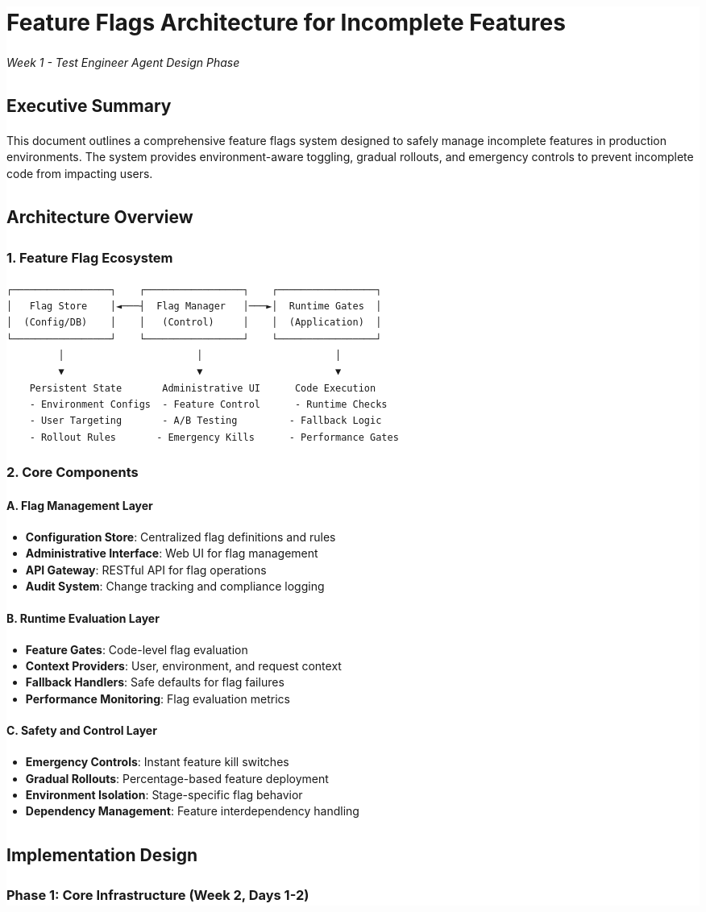 # Feature Flags Architecture for Incomplete Features
*Week 1 - Test Engineer Agent Design Phase*

## Executive Summary

This document outlines a comprehensive feature flags system designed to safely manage incomplete features in production environments. The system provides environment-aware toggling, gradual rollouts, and emergency controls to prevent incomplete code from impacting users.

## Architecture Overview

### 1. Feature Flag Ecosystem

```
┌─────────────────┐    ┌─────────────────┐    ┌─────────────────┐
│   Flag Store    │◄───┤  Flag Manager   │───►│  Runtime Gates  │
│  (Config/DB)    │    │   (Control)     │    │  (Application)  │
└─────────────────┘    └─────────────────┘    └─────────────────┘
         │                       │                       │
         ▼                       ▼                       ▼
    Persistent State       Administrative UI      Code Execution
    - Environment Configs  - Feature Control      - Runtime Checks
    - User Targeting       - A/B Testing         - Fallback Logic
    - Rollout Rules       - Emergency Kills      - Performance Gates
```

### 2. Core Components

#### A. Flag Management Layer
- **Configuration Store**: Centralized flag definitions and rules
- **Administrative Interface**: Web UI for flag management
- **API Gateway**: RESTful API for flag operations
- **Audit System**: Change tracking and compliance logging

#### B. Runtime Evaluation Layer
- **Feature Gates**: Code-level flag evaluation
- **Context Providers**: User, environment, and request context
- **Fallback Handlers**: Safe defaults for flag failures
- **Performance Monitoring**: Flag evaluation metrics

#### C. Safety and Control Layer
- **Emergency Controls**: Instant feature kill switches
- **Gradual Rollouts**: Percentage-based feature deployment
- **Environment Isolation**: Stage-specific flag behavior
- **Dependency Management**: Feature interdependency handling

## Implementation Design

### Phase 1: Core Infrastructure (Week 2, Days 1-2)
